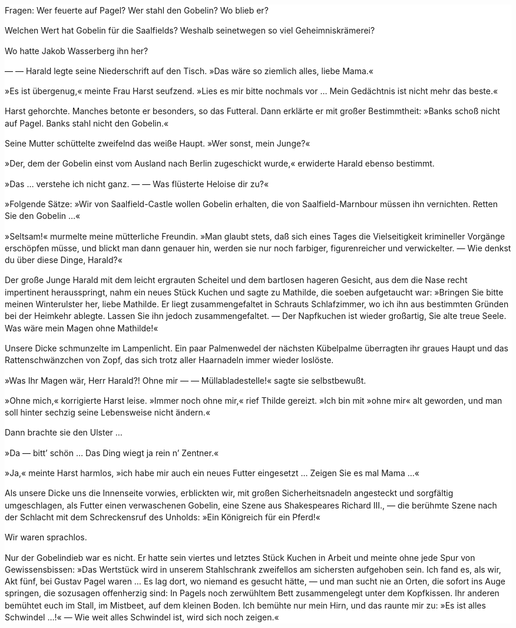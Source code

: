 Fragen: Wer feuerte auf Pagel? Wer stahl den Gobelin? Wo blieb er?

Welchen Wert hat Gobelin für die Saalfields? Weshalb seinetwegen so viel Geheimniskrämerei?

Wo hatte Jakob Wasserberg ihn her?

— — Harald legte seine Niederschrift auf den Tisch. »Das wäre so ziemlich alles, liebe Mama.«

»Es ist übergenug,« meinte Frau Harst seufzend. »Lies es mir bitte nochmals vor … Mein Gedächtnis ist nicht mehr das beste.«

Harst gehorchte. Manches betonte er besonders, so das Futteral. Dann erklärte er mit großer Bestimmtheit: »Banks schoß nicht auf Pagel. Banks stahl nicht den Gobelin.«

Seine Mutter schüttelte zweifelnd das weiße Haupt. »Wer sonst, mein Junge?«

»Der, dem der Gobelin einst vom Ausland nach Berlin zugeschickt wurde,« erwiderte Harald ebenso bestimmt.

»Das … verstehe ich nicht ganz. — — Was flüsterte Heloise dir zu?«

»Folgende Sätze: »Wir von Saalfield-Castle wollen Gobelin erhalten, die von Saalfield-Marnbour müssen ihn vernichten. Retten Sie den Gobelin …«

»Seltsam!« murmelte meine mütterliche Freundin. »Man glaubt stets, daß sich eines Tages die Vielseitigkeit krimineller Vorgänge erschöpfen müsse, und blickt man dann genauer hin, werden sie nur noch farbiger, figurenreicher und verwickelter. — Wie denkst du über diese Dinge, Harald?«

Der große Junge Harald mit dem leicht ergrauten Scheitel und dem bartlosen hageren Gesicht, aus dem die Nase recht impertinent herausspringt, nahm ein neues Stück Kuchen und sagte zu Mathilde, die soeben aufgetaucht war: »Bringen Sie bitte meinen Winterulster her, liebe Mathilde. Er liegt zusammengefaltet in Schrauts Schlafzimmer, wo ich ihn aus bestimmten Gründen bei der Heimkehr ablegte. Lassen Sie ihn jedoch zusammengefaltet. — Der Napfkuchen ist wieder großartig, Sie alte treue Seele. Was wäre mein Magen ohne Mathilde!«

Unsere Dicke schmunzelte im Lampenlicht. Ein paar Palmenwedel der nächsten Kübelpalme überragten ihr graues Haupt und das Rattenschwänzchen von Zopf, das sich trotz aller Haarnadeln immer wieder loslöste.

»Was Ihr Magen wär, Herr Harald?! Ohne mir — — Müllabladestelle!« sagte sie selbstbewußt.

»Ohne mich,« korrigierte Harst leise. »Immer noch ohne mir,« rief Thilde gereizt. »Ich bin mit »ohne mir« alt geworden, und man soll hinter sechzig seine Lebensweise nicht ändern.«

Dann brachte sie den Ulster …

»Da — bitt’ schön … Das Ding wiegt ja rein n’ Zentner.«

»Ja,« meinte Harst harmlos, »ich habe mir auch ein neues Futter eingesetzt … Zeigen Sie es mal Mama …«

Als unsere Dicke uns die Innenseite vorwies, erblickten wir, mit großen Sicherheitsnadeln angesteckt und sorgfältig umgeschlagen, als Futter einen verwaschenen Gobelin, eine Szene aus Shakespeares Richard III., — die berühmte Szene nach der Schlacht mit dem Schreckensruf des Unholds: »Ein Königreich für ein Pferd!«

Wir waren sprachlos.

Nur der Gobelindieb war es nicht. Er hatte sein viertes und letztes Stück Kuchen in Arbeit und meinte ohne jede Spur von Gewissensbissen: »Das Wertstück wird in unserem Stahlschrank zweifellos am sichersten aufgehoben sein. Ich fand es, als wir, Akt fünf, bei Gustav Pagel waren … Es lag dort, wo niemand es gesucht hätte, — und man sucht nie an Orten, die sofort ins Auge springen, die sozusagen offenherzig sind: In Pagels noch zerwühltem Bett zusammengelegt unter dem Kopfkissen. Ihr anderen bemühtet euch im Stall, im Mistbeet, auf dem kleinen Boden. Ich bemühte nur mein Hirn, und das raunte mir zu: »Es ist alles Schwindel …!« — Wie weit alles Schwindel ist, wird sich noch zeigen.«
